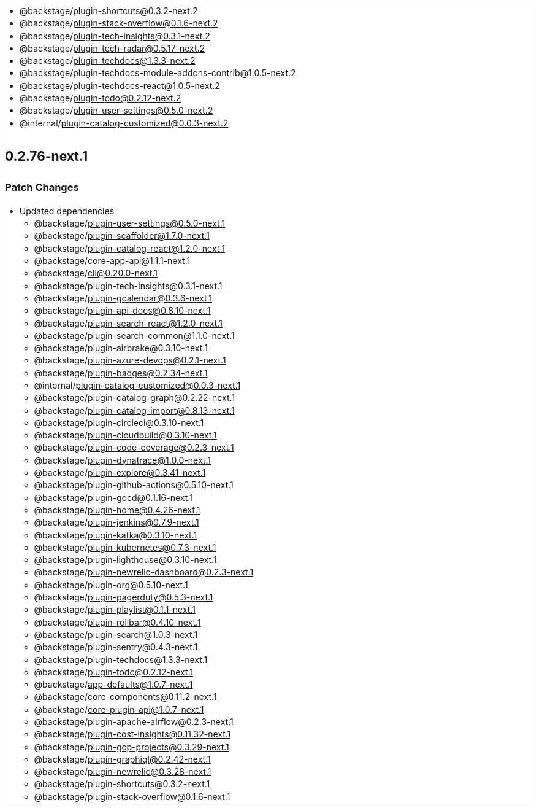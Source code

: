   - @backstage/plugin-shortcuts@0.3.2-next.2
  - @backstage/plugin-stack-overflow@0.1.6-next.2
  - @backstage/plugin-tech-insights@0.3.1-next.2
  - @backstage/plugin-tech-radar@0.5.17-next.2
  - @backstage/plugin-techdocs@1.3.3-next.2
  - @backstage/plugin-techdocs-module-addons-contrib@1.0.5-next.2
  - @backstage/plugin-techdocs-react@1.0.5-next.2
  - @backstage/plugin-todo@0.2.12-next.2
  - @backstage/plugin-user-settings@0.5.0-next.2
  - @internal/plugin-catalog-customized@0.0.3-next.2

## 0.2.76-next.1

### Patch Changes

- Updated dependencies
  - @backstage/plugin-user-settings@0.5.0-next.1
  - @backstage/plugin-scaffolder@1.7.0-next.1
  - @backstage/plugin-catalog-react@1.2.0-next.1
  - @backstage/core-app-api@1.1.1-next.1
  - @backstage/cli@0.20.0-next.1
  - @backstage/plugin-tech-insights@0.3.1-next.1
  - @backstage/plugin-gcalendar@0.3.6-next.1
  - @backstage/plugin-api-docs@0.8.10-next.1
  - @backstage/plugin-search-react@1.2.0-next.1
  - @backstage/plugin-search-common@1.1.0-next.1
  - @backstage/plugin-airbrake@0.3.10-next.1
  - @backstage/plugin-azure-devops@0.2.1-next.1
  - @backstage/plugin-badges@0.2.34-next.1
  - @internal/plugin-catalog-customized@0.0.3-next.1
  - @backstage/plugin-catalog-graph@0.2.22-next.1
  - @backstage/plugin-catalog-import@0.8.13-next.1
  - @backstage/plugin-circleci@0.3.10-next.1
  - @backstage/plugin-cloudbuild@0.3.10-next.1
  - @backstage/plugin-code-coverage@0.2.3-next.1
  - @backstage/plugin-dynatrace@1.0.0-next.1
  - @backstage/plugin-explore@0.3.41-next.1
  - @backstage/plugin-github-actions@0.5.10-next.1
  - @backstage/plugin-gocd@0.1.16-next.1
  - @backstage/plugin-home@0.4.26-next.1
  - @backstage/plugin-jenkins@0.7.9-next.1
  - @backstage/plugin-kafka@0.3.10-next.1
  - @backstage/plugin-kubernetes@0.7.3-next.1
  - @backstage/plugin-lighthouse@0.3.10-next.1
  - @backstage/plugin-newrelic-dashboard@0.2.3-next.1
  - @backstage/plugin-org@0.5.10-next.1
  - @backstage/plugin-pagerduty@0.5.3-next.1
  - @backstage/plugin-playlist@0.1.1-next.1
  - @backstage/plugin-rollbar@0.4.10-next.1
  - @backstage/plugin-search@1.0.3-next.1
  - @backstage/plugin-sentry@0.4.3-next.1
  - @backstage/plugin-techdocs@1.3.3-next.1
  - @backstage/plugin-todo@0.2.12-next.1
  - @backstage/app-defaults@1.0.7-next.1
  - @backstage/core-components@0.11.2-next.1
  - @backstage/core-plugin-api@1.0.7-next.1
  - @backstage/plugin-apache-airflow@0.2.3-next.1
  - @backstage/plugin-cost-insights@0.11.32-next.1
  - @backstage/plugin-gcp-projects@0.3.29-next.1
  - @backstage/plugin-graphiql@0.2.42-next.1
  - @backstage/plugin-newrelic@0.3.28-next.1
  - @backstage/plugin-shortcuts@0.3.2-next.1
  - @backstage/plugin-stack-overflow@0.1.6-next.1